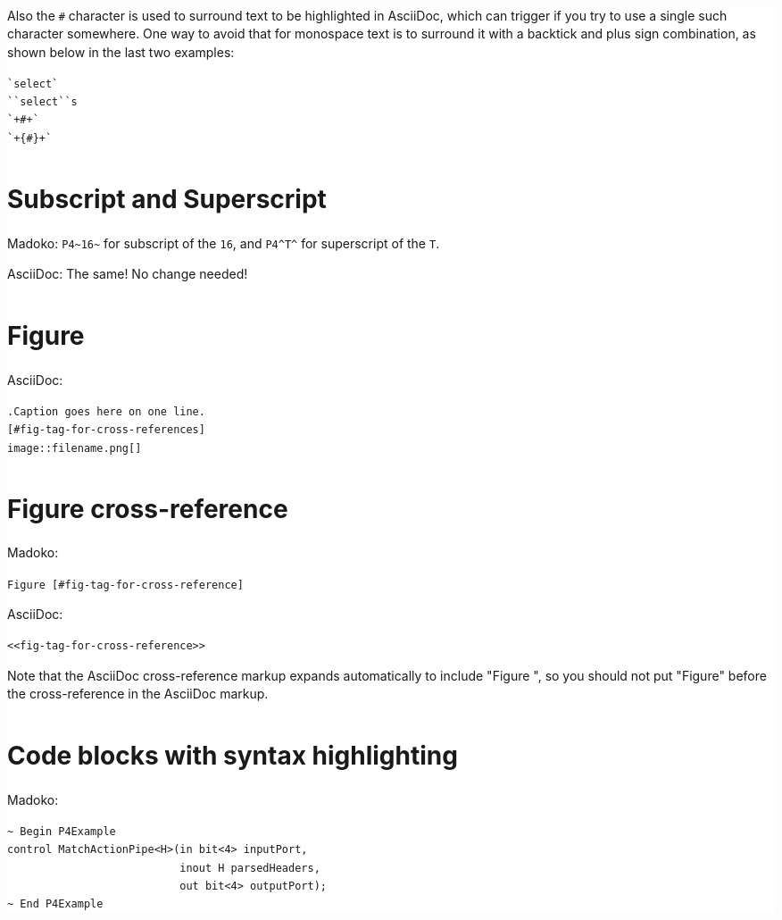 Also the `#` character is used to surround text to be highlighted in
AsciiDoc, which can trigger if you try to use a single such character
somewhere.  One way to avoid that for monospace text is to surround it
with a backtick and plus sign combination, as shown below in the last
two examples:

```
`select`
``select``s
`+#+`
`+{#}+`
```


# Subscript and Superscript

Madoko: `P4~16~` for subscript of the `16`, and `P4^T^` for superscript of the `T`.

AsciiDoc: The same!  No change needed!


# Figure

AsciiDoc:
```
.Caption goes here on one line.
[#fig-tag-for-cross-references]
image::filename.png[]
```


# Figure cross-reference

Madoko:
```
Figure [#fig-tag-for-cross-reference]
```

AsciiDoc:

```
<<fig-tag-for-cross-reference>>
```

Note that the AsciiDoc cross-reference markup expands automatically to
include "Figure <number>", so you should not put "Figure" before the
cross-reference in the AsciiDoc markup.


# Code blocks with syntax highlighting

Madoko:

```
~ Begin P4Example
control MatchActionPipe<H>(in bit<4> inputPort,
                           inout H parsedHeaders,
                           out bit<4> outputPort);
~ End P4Example
```
